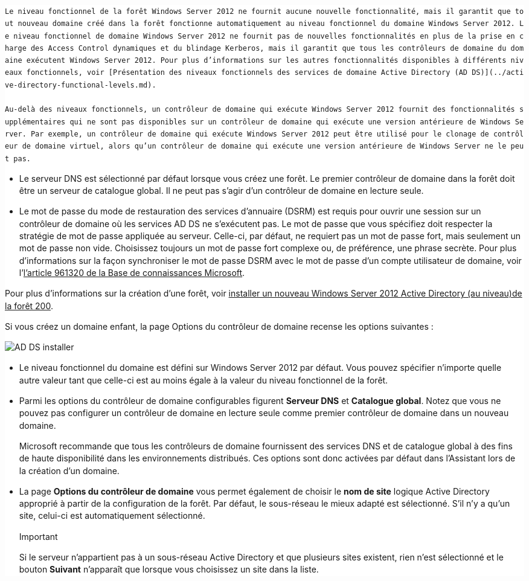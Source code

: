     Le niveau fonctionnel de la forêt Windows Server 2012 ne fournit aucune nouvelle fonctionnalité, mais il garantit que tout nouveau domaine créé dans la forêt fonctionne automatiquement au niveau fonctionnel du domaine Windows Server 2012. Le niveau fonctionnel de domaine Windows Server 2012 ne fournit pas de nouvelles fonctionnalités en plus de la prise en charge des Access Control dynamiques et du blindage Kerberos, mais il garantit que tous les contrôleurs de domaine du domaine exécutent Windows Server 2012. Pour plus d’informations sur les autres fonctionnalités disponibles à différents niveaux fonctionnels, voir [Présentation des niveaux fonctionnels des services de domaine Active Directory (AD DS)](../active-directory-functional-levels.md).  
  
    Au-delà des niveaux fonctionnels, un contrôleur de domaine qui exécute Windows Server 2012 fournit des fonctionnalités supplémentaires qui ne sont pas disponibles sur un contrôleur de domaine qui exécute une version antérieure de Windows Server. Par exemple, un contrôleur de domaine qui exécute Windows Server 2012 peut être utilisé pour le clonage de contrôleur de domaine virtuel, alors qu’un contrôleur de domaine qui exécute une version antérieure de Windows Server ne le peut pas.  
  
-   Le serveur DNS est sélectionné par défaut lorsque vous créez une forêt. Le premier contrôleur de domaine dans la forêt doit être un serveur de catalogue global. Il ne peut pas s’agir d’un contrôleur de domaine en lecture seule.  
  
-   Le mot de passe du mode de restauration des services d’annuaire (DSRM) est requis pour ouvrir une session sur un contrôleur de domaine où les services AD DS ne s’exécutent pas. Le mot de passe que vous spécifiez doit respecter la stratégie de mot de passe appliquée au serveur. Celle-ci, par défaut, ne requiert pas un mot de passe fort, mais seulement un mot de passe non vide. Choisissez toujours un mot de passe fort complexe ou, de préférence, une phrase secrète. Pour plus d’informations sur la façon synchroniser le mot de passe DSRM avec le mot de passe d’un compte utilisateur de domaine, voir l’[l’article 961320 de la Base de connaissances Microsoft](https://support.microsoft.com/kb/961320).  
  
Pour plus d’informations sur la création d’une forêt, voir [installer un nouveau Windows Server 2012 Active Directory &#40;au niveau&#41;de la forêt 200](../../ad-ds/deploy/../../ad-ds/deploy/Install-a-New-Windows-Server-2012-Active-Directory-Forest--Level-200-.md).  
  
Si vous créez un domaine enfant, la page Options du contrôleur de domaine recense les options suivantes :  
  
![AD DS installer](media/AD-DS-Installation-and-Removal-Wizard-Page-Descriptions/ADDS_SMI_DCOptions_Child.gif)  
  
-   Le niveau fonctionnel du domaine est défini sur Windows Server 2012 par défaut. Vous pouvez spécifier n’importe quelle autre valeur tant que celle-ci est au moins égale à la valeur du niveau fonctionnel de la forêt.  
  
-   Parmi les options du contrôleur de domaine configurables figurent **Serveur DNS** et **Catalogue global**. Notez que vous ne pouvez pas configurer un contrôleur de domaine en lecture seule comme premier contrôleur de domaine dans un nouveau domaine.  
  
    Microsoft recommande que tous les contrôleurs de domaine fournissent des services DNS et de catalogue global à des fins de haute disponibilité dans les environnements distribués. Ces options sont donc activées par défaut dans l’Assistant lors de la création d’un domaine.  
  
-   La page **Options du contrôleur de domaine** vous permet également de choisir le **nom de site** logique Active Directory approprié à partir de la configuration de la forêt. Par défaut, le sous-réseau le mieux adapté est sélectionné. S’il n’y a qu’un site, celui-ci est automatiquement sélectionné.  
  
    > [!IMPORTANT]  
    > Si le serveur n’appartient pas à un sous-réseau Active Directory et que plusieurs sites existent, rien n’est sélectionné et le bouton **Suivant** n’apparaît que lorsque vous choisissez un site dans la liste.  
  